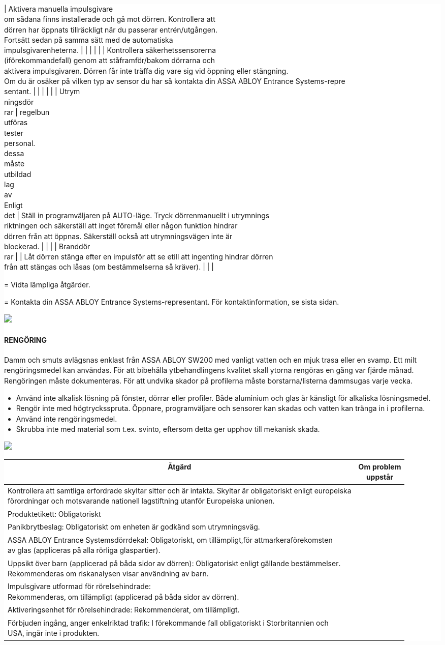 | Aktivera manuella impulsgivare<br>om sådana finns installerade och gå mot dörren. Kontrollera att<br>dörren har öppnats tillräckligt när du passerar entrén/utgången.<br>Fortsätt sedan på samma sätt med de automatiska<br>impulsgivarenheterna.                                                          |                                                                                                        |                                                                                                                                                                                                                                            |                       |  |
| Kontrollera säkerhetssensorerna<br>(iförekommandefall) genom att ståframför/bakom dörrarna och<br>aktivera impulsgivaren. Dörren får inte träffa dig vare sig vid öppning eller stängning.<br>Om du är osäker på vilken typ av sensor du har så kontakta din ASSA ABLOY Entrance Systems-repre<br>sentant. |                                                                                                        |                                                                                                                                                                                                                                            |                       |  |
| Utrym<br>ningsdör<br>rar                                                                                                                                                                                                                                                                                   | regelbun<br>utföras<br>tester<br>personal.<br>dessa<br>måste<br>utbildad<br>lag<br>av<br>Enligt<br>det | Ställ in programväljaren på AUTO-läge. Tryck dörrenmanuellt i utrymnings<br>riktningen och säkerställ att inget föremål eller någon funktion hindrar<br>dörren från att öppnas. Säkerställ också att utrymningsvägen inte är<br>blockerad. |                       |  |
| Branddör<br>rar                                                                                                                                                                                                                                                                                            |                                                                                                        | Låt dörren stänga efter en impulsför att se etill att ingenting hindrar dörren<br>från att stängas och låsas (om bestämmelserna så kräver).                                                                                                |                       |  |

= Vidta lämpliga åtgärder.

= Kontakta din ASSA ABLOY Entrance Systems-representant. För kontaktinformation, se sista sidan.

![](_page_8_Figure_0.jpeg)

#### **RENGÖRING**

Damm och smuts avlägsnas enklast från ASSA ABLOY SW200 med vanligt vatten och en mjuk trasa eller en svamp. Ett milt rengöringsmedel kan användas. För att bibehålla ytbehandlingens kvalitet skall ytorna rengöras en gång var fjärde månad. Rengöringen måste dokumenteras. För att undvika skador på profilerna måste borstarna/listerna dammsugas varje vecka.

- Använd inte alkalisk lösning på fönster, dörrar eller profiler. Både aluminium och glas är känsligt för alkaliska lösningsmedel.
- Rengör inte med högtrycksspruta. Öppnare, programväljare och sensorer kan skadas och vatten kan tränga in i profilerna.
- Använd inte rengöringsmedel.
- Skrubba inte med material som t.ex. svinto, eftersom detta ger upphov till mekanisk skada.

![](_page_9_Figure_0.jpeg)

| Åtgärd                                                                                                                                                                                           | Om problem<br>uppstår |
|--------------------------------------------------------------------------------------------------------------------------------------------------------------------------------------------------|-----------------------|
| Kontrollera att samtliga erfordrade skyltar sitter och är intakta. Skyltar är obligatoriskt enligt europeiska<br>förordningar och motsvarande nationell lagstiftning utanför Europeiska unionen. |                       |
| Produktetikett: Obligatoriskt                                                                                                                                                                    |                       |
| Panikbrytbeslag: Obligatoriskt om enheten är godkänd som utrymningsväg.                                                                                                                          |                       |
| ASSA ABLOY Entrance Systemsdörrdekal: Obligatoriskt, om tillämpligt,för attmarkeraförekomsten<br>av glas (appliceras på alla rörliga glaspartier).                                               |                       |
| Uppsikt över barn (applicerad på båda sidor av dörren): Obligatoriskt enligt gällande bestämmelser.<br>Rekommenderas om riskanalysen visar användning av barn.                                   |                       |
| Impulsgivare utformad för rörelsehindrade:<br>Rekommenderas, om tillämpligt (applicerad på båda sidor av dörren).                                                                                |                       |
| Aktiveringsenhet för rörelsehindrade: Rekommenderat, om tillämpligt.                                                                                                                             |                       |
| Förbjuden ingång, anger enkelriktad trafik: I förekommande fall obligatoriskt i Storbritannien och<br>USA, ingår inte i produkten.                                                               |                       |